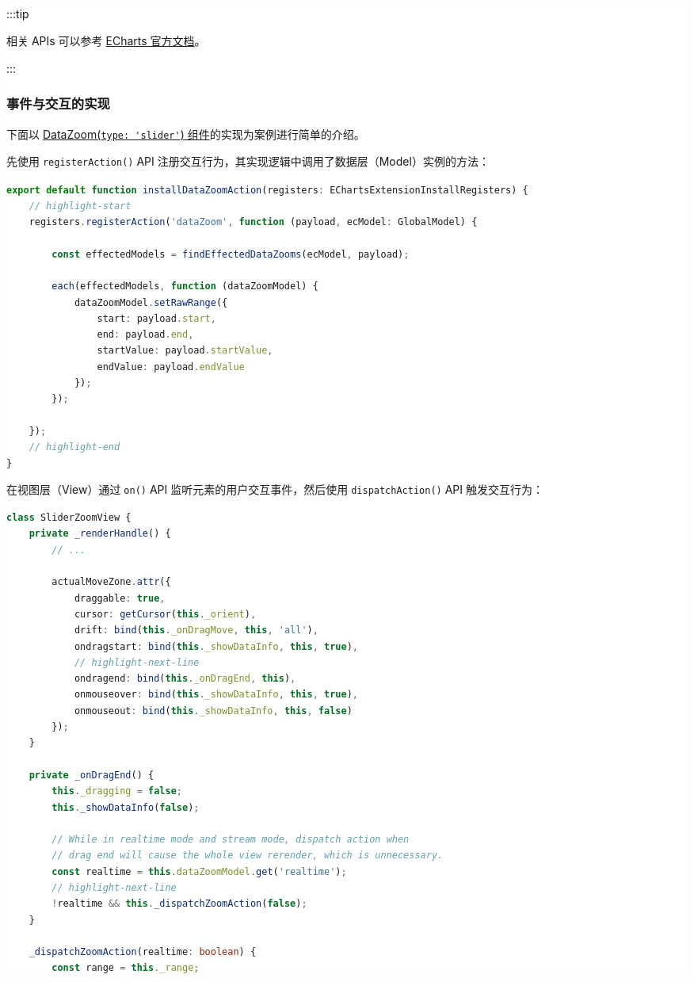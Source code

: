 :::tip

相关 APIs 可以参考 [ECharts 官方文档](https://echarts.apache.org/zh/api.html#echartsInstance.dispatchAction)。

:::

### 事件与交互的实现

下面以 [DataZoom(`type: 'slider'`) 组件](https://echarts.apache.org/zh/option.html#dataZoom-slider)的实现为案例进行简单的介绍。

先使用 `registerAction()` API 注册交互行为，其实现逻辑中调用了数据层（Model）实例的方法：

```typescript title="https://github.com/apache/echarts/blob/5.3.3/src/component/dataZoom/dataZoomAction.ts#L26"
export default function installDataZoomAction(registers: EChartsExtensionInstallRegisters) {
    // highlight-start
    registers.registerAction('dataZoom', function (payload, ecModel: GlobalModel) {

        const effectedModels = findEffectedDataZooms(ecModel, payload);

        each(effectedModels, function (dataZoomModel) {
            dataZoomModel.setRawRange({
                start: payload.start,
                end: payload.end,
                startValue: payload.startValue,
                endValue: payload.endValue
            });
        });

    });
    // highlight-end
}
```

在视图层（View）通过 `on()` API 监听元素的用户交互事件，然后使用 `dispatchAction()` API 触发交互行为：

```typescript title="https://github.com/apache/echarts/blob/5.3.3/src/component/dataZoom/SliderZoomView.ts#L85"
class SliderZoomView {
    private _renderHandle() {
        // ...

        actualMoveZone.attr({
            draggable: true,
            cursor: getCursor(this._orient),
            drift: bind(this._onDragMove, this, 'all'),
            ondragstart: bind(this._showDataInfo, this, true),
            // highlight-next-line
            ondragend: bind(this._onDragEnd, this),
            onmouseover: bind(this._showDataInfo, this, true),
            onmouseout: bind(this._showDataInfo, this, false)
        });
    }

    private _onDragEnd() {
        this._dragging = false;
        this._showDataInfo(false);

        // While in realtime mode and stream mode, dispatch action when
        // drag end will cause the whole view rerender, which is unnecessary.
        const realtime = this.dataZoomModel.get('realtime');
        // highlight-next-line
        !realtime && this._dispatchZoomAction(false);
    }

    _dispatchZoomAction(realtime: boolean) {
        const range = this._range;

```